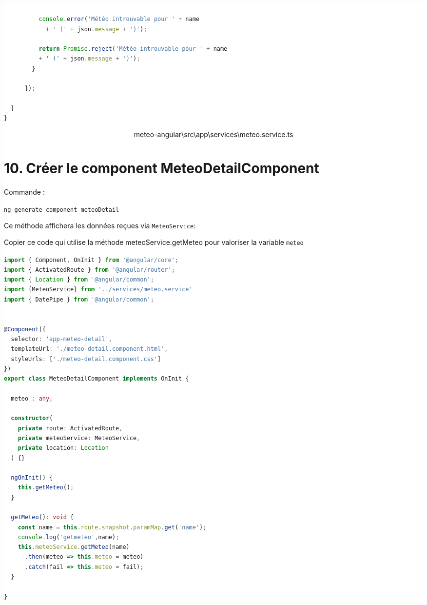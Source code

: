 ```ts

          console.error('Météo introuvable pour ' + name
            + ' (' + json.message + ')');

          return Promise.reject('Météo introuvable pour ' + name
          + ' (' + json.message + ')');
        }

      });

  }
}
```
<div align="center">meteo-angular\src\app\services\meteo.service.ts</div>



# 10. Créer le component MeteoDetailComponent

Commande : 

```cmd
ng generate component meteoDetail
```

Ce méthode affichera les données reçues via ```MeteoService```:

Copier ce code qui utilise la méthode meteoService.getMeteo pour valoriser la variable ```meteo```
```ts
import { Component, OnInit } from '@angular/core';
import { ActivatedRoute } from '@angular/router';
import { Location } from '@angular/common';
import {MeteoService} from '../services/meteo.service'
import { DatePipe } from '@angular/common';


@Component({
  selector: 'app-meteo-detail',
  templateUrl: './meteo-detail.component.html',
  styleUrls: ['./meteo-detail.component.css']
})
export class MeteoDetailComponent implements OnInit {

  meteo : any;

  constructor(
    private route: ActivatedRoute,
    private meteoService: MeteoService,
    private location: Location
  ) {}

  ngOnInit() {
    this.getMeteo();
  }

  getMeteo(): void {
    const name = this.route.snapshot.paramMap.get('name');
    console.log('getmeteo',name);
    this.meteoService.getMeteo(name)
      .then(meteo => this.meteo = meteo)
      .catch(fail => this.meteo = fail);
  }

}
```